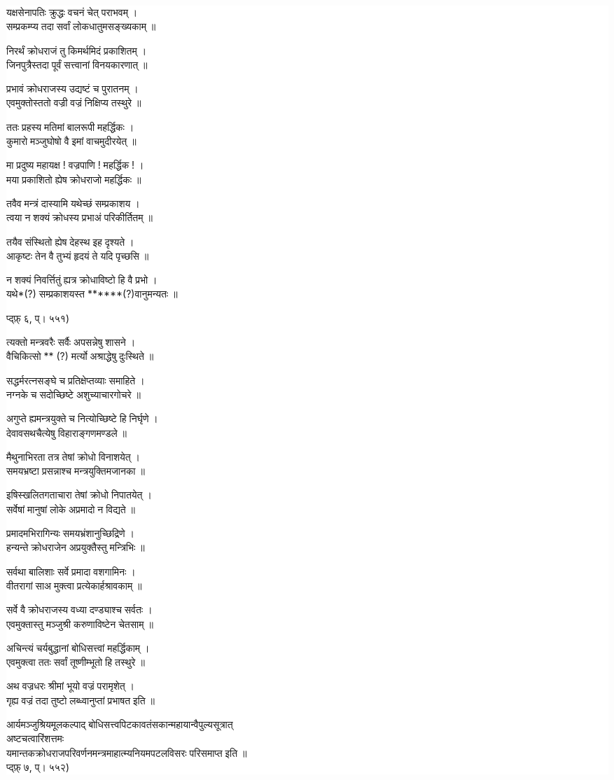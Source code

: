 यक्षसेनापतिः क्रुद्धः वचनं चेत् पराभवम् ।  
सम्प्रकम्प्य तदा सर्वां लोकधातुमसङ्ख्यकाम् ॥  
  
निरर्थं क्रोधराजं तु किमर्थमिदं प्रकाशितम् ।  
जिनपुत्रैस्तदा पूर्वं सत्त्वानां विनयकारणात् ॥  
  
प्रभावं क्रोधराजस्य उद्यष्टं च पुरातनम् ।  
एवमुक्तोस्ततो वज्री वज्रं निक्षिप्य तस्थुरे ॥  
  
ततः प्रहस्य मतिमां बालरूपी महर्द्धिकः ।  
कुमारो मञ्जुघोषो वै इमां वाचमुदीरयेत् ॥  
  
मा प्रदुष्य महायक्ष ! वज्रपाणि ! महर्द्धिक ! ।  
मया प्रकाशितो ह्येष क्रोधराजो महर्द्धिकः ॥  
  
तवैव मन्त्रं दास्यामि यथेच्छं सम्प्रकाशय ।  
त्वया न शक्यं क्रोधस्य प्रभाअं परिकीर्तितम् ॥  
  
तयैव संस्थितो ह्येष देहस्थ इह दृश्यते ।  
आकृष्टः तेन वै तुभ्यं हृदयं ते यदि पृच्छसि ॥  
  
न शक्यं निवर्त्तितुं ह्यत्र क्रोधाविष्टो हि वै प्रभो ।  
यथे*(?) सम्प्रकाशयस्त ******(?)वानुमन्यतः ॥  
  
  
प्द्फ़् ६, प्। ५५१)  
  
त्यक्तो मन्त्रवरैः सर्वैः अपसन्नेषु शासने ।  
वैचिकित्सो ** (?) मर्त्यो अश्राद्धेषु दुःस्थिते ॥  
  
सद्धर्मरत्नसङ्घे च प्रतिक्षेप्तव्याः समाहिते ।  
नग्नके च सदोच्छिष्टे अशुच्याचारगोचरे ॥  
  
अगुप्ते ह्यमन्त्रयुक्ते च नित्योच्छिष्टे हि निर्घृणे ।  
देवावसथचैत्येषु विहाराङ्गणमण्डले ॥  
  
मैथुनाभिरता तत्र तेषां क्रोधो विनाशयेत् ।  
समयभ्रष्टा प्रसन्नाश्च मन्त्रयुक्तिमजानका ॥  
  
इषिस्खलितगताचारा तेषां क्रोधो निपातयेत् ।  
सर्वेषां मानुषां लोके अप्रमादो न विद्यते ॥  
  
प्रमादमभिरागिन्यः समयभ्रंशानुच्छिद्रिणे ।  
हन्यन्ते क्रोधराजेन अप्रयुक्तैस्तु मन्त्रिभिः ॥  
  
सर्वथा बालिशाः सर्वे प्रमादा वशगामिनः ।  
वीतरागां साअ मुक्त्वा प्रत्येकार्हश्रावकाम् ॥  
  
सर्वे वै क्रोधराजस्य वध्या दण्ड्याश्च सर्वतः ।  
एवमुक्तास्तु मञ्जुश्री करुणाविष्टेन चेतसाम् ॥  
  
अचिन्त्यं चर्यबुद्धानां बोधिसत्त्वां महर्द्धिकाम् ।  
एवमुक्त्वा ततः सर्वां तूष्णीम्भूतो हि तस्थुरे ॥  
  
अथ वज्रधरः श्रीमां भूयो वज्रं परामृशेत् ।  
गृह्य वज्रं तदा तुष्टो लब्ध्वानुप्तां प्रभाषत इति ॥  
  
आर्यमञ्जुश्रियमूलकल्पाद् बोधिसत्त्वपिटकावतंसकान्महायान्वैपुल्यसूत्रात्   
अष्टचत्वारिंशत्तमः   
यमान्तकक्रोधराजपरिवर्णनमन्त्रमाहात्म्यनियमपटलविसरः परिसमाप्त इति ॥  
प्द्फ़् ७, प्। ५५२)  
  